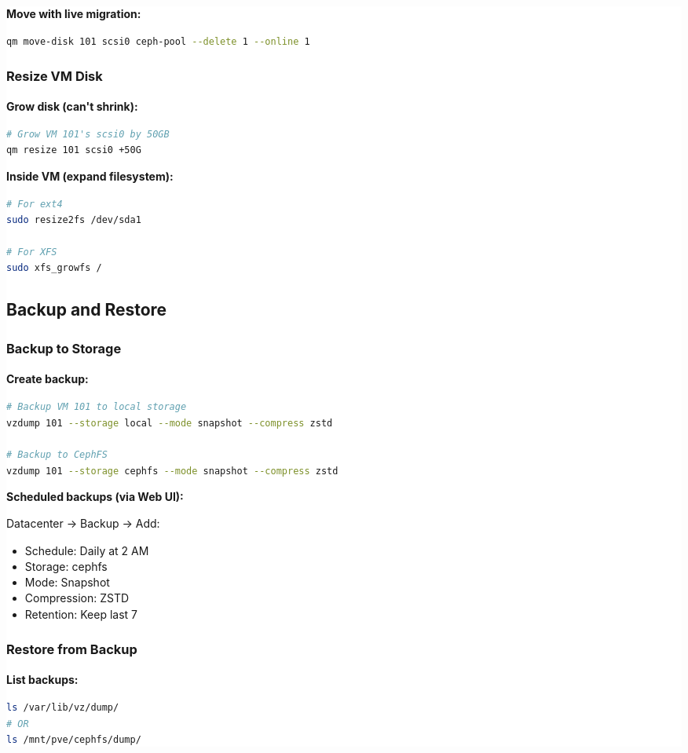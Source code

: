 **Move with live migration:**

```bash
qm move-disk 101 scsi0 ceph-pool --delete 1 --online 1
```

### Resize VM Disk

**Grow disk (can't shrink):**

```bash
# Grow VM 101's scsi0 by 50GB
qm resize 101 scsi0 +50G
```

**Inside VM (expand filesystem):**

```bash
# For ext4
sudo resize2fs /dev/sda1

# For XFS
sudo xfs_growfs /
```

## Backup and Restore

### Backup to Storage

**Create backup:**

```bash
# Backup VM 101 to local storage
vzdump 101 --storage local --mode snapshot --compress zstd

# Backup to CephFS
vzdump 101 --storage cephfs --mode snapshot --compress zstd
```

**Scheduled backups (via Web UI):**

Datacenter → Backup → Add:

- Schedule: Daily at 2 AM
- Storage: cephfs
- Mode: Snapshot
- Compression: ZSTD
- Retention: Keep last 7

### Restore from Backup

**List backups:**

```bash
ls /var/lib/vz/dump/
# OR
ls /mnt/pve/cephfs/dump/
```
